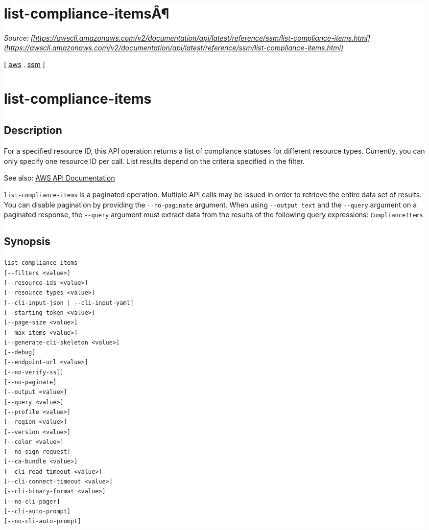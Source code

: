 # list-compliance-itemsÂ¶

*Source: [https://awscli.amazonaws.com/v2/documentation/api/latest/reference/ssm/list-compliance-items.html](https://awscli.amazonaws.com/v2/documentation/api/latest/reference/ssm/list-compliance-items.html)*

[ [aws](https://awscli.amazonaws.com/v2/documentation/api/latest/reference/index.html#cli-aws) . [ssm](https://awscli.amazonaws.com/v2/documentation/api/latest/reference/ssm/index.html#cli-aws-ssm) ]

# list-compliance-items

## Description

For a specified resource ID, this API operation returns a list of compliance statuses for different resource types. Currently, you can only specify one resource ID per call. List results depend on the criteria specified in the filter.

See also: [AWS API Documentation](https://docs.aws.amazon.com/goto/WebAPI/ssm-2014-11-06/ListComplianceItems)

`list-compliance-items` is a paginated operation. Multiple API calls may be issued in order to retrieve the entire data set of results. You can disable pagination by providing the `--no-paginate` argument.
When using `--output text` and the `--query` argument on a paginated response, the `--query` argument must extract data from the results of the following query expressions: `ComplianceItems`

## Synopsis

```
list-compliance-items
[--filters <value>]
[--resource-ids <value>]
[--resource-types <value>]
[--cli-input-json | --cli-input-yaml]
[--starting-token <value>]
[--page-size <value>]
[--max-items <value>]
[--generate-cli-skeleton <value>]
[--debug]
[--endpoint-url <value>]
[--no-verify-ssl]
[--no-paginate]
[--output <value>]
[--query <value>]
[--profile <value>]
[--region <value>]
[--version <value>]
[--color <value>]
[--no-sign-request]
[--ca-bundle <value>]
[--cli-read-timeout <value>]
[--cli-connect-timeout <value>]
[--cli-binary-format <value>]
[--no-cli-pager]
[--cli-auto-prompt]
[--no-cli-auto-prompt]
```
